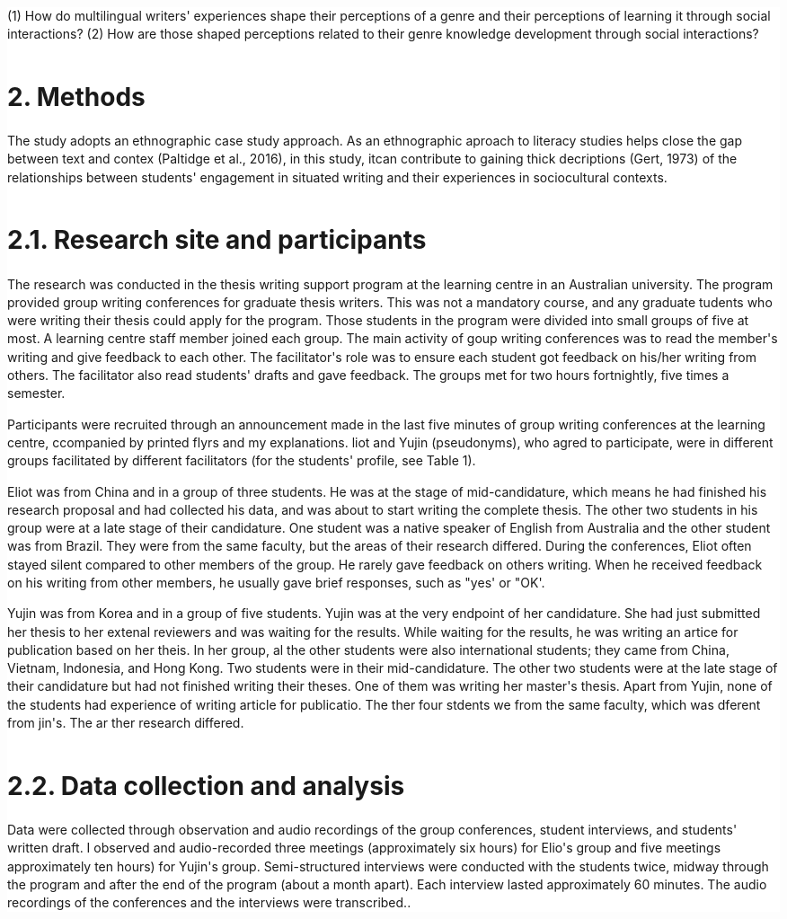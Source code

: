 (1) How do multilingual writers' experiences shape their perceptions of a genre and their perceptions of learning it through social interactions? (2) How are those shaped perceptions related to their genre knowledge development through social interactions?

# 2. Methods

The study adopts an ethnographic case study approach. As an ethnographic aproach to literacy studies helps close the gap between text and contex (Paltidge et al., 2016), in this study, itcan contribute to gaining thick decriptions (Gert, 1973) of the relationships between students' engagement in situated writing and their experiences in sociocultural contexts.

# 2.1. Research site and participants

The research was conducted in the thesis writing support program at the learning centre in an Australian university. The program provided group writing conferences for graduate thesis writers. This was not a mandatory course, and any graduate tudents who were writing their thesis could apply for the program. Those students in the program were divided into small groups of five at most. A learning centre staff member joined each group. The main activity of goup writing conferences was to read the member's writing and give feedback to each other. The facilitator's role was to ensure each student got feedback on his/her writing from others. The facilitator also read students' drafts and gave feedback. The groups met for two hours fortnightly, five times a semester.

Participants were recruited through an announcement made in the last five minutes of group writing conferences at the learning centre, ccompanied by printed flyrs and my explanations. liot and Yujin (pseudonyms), who agred to participate, were in different groups facilitated by different facilitators (for the students' profile, see Table 1).

Eliot was from China and in a group of three students. He was at the stage of mid-candidature, which means he had finished his research proposal and had collected his data, and was about to start writing the complete thesis. The other two students in his group were at a late stage of their candidature. One student was a native speaker of English from Australia and the other student was from Brazil. They were from the same faculty, but the areas of their research differed. During the conferences, Eliot often stayed silent compared to other members of the group. He rarely gave feedback on others writing. When he received feedback on his writing from other members, he usually gave brief responses, such as "yes' or "OK'.

Yujin was from Korea and in a group of five students. Yujin was at the very endpoint of her candidature. She had just submitted her thesis to her extenal reviewers and was waiting for the results. While waiting for the results, he was writing an artice for publication based on her theis. In her group, al the other students were also international students; they came from China, Vietnam, Indonesia, and Hong Kong. Two students were in their mid-candidature. The other two students were at the late stage of their candidature but had not finished writing their theses. One of them was writing her master's thesis. Apart from Yujin, none of the students had experience of writing article for publicatio. The ther four stdents we from the same faculty, which was dferent from jin's. The ar ther research differed.

# 2.2. Data collection and analysis

Data were collected through observation and audio recordings of the group conferences, student interviews, and students' written draft. I observed and audio-recorded three meetings (approximately six hours) for Elio's group and five meetings approximately ten hours) for Yujin's group. Semi-structured interviews were conducted with the students twice, midway through the program and after the end of the program (about a month apart). Each interview lasted approximately 60 minutes. The audio recordings of the conferences and the interviews were transcribed..
